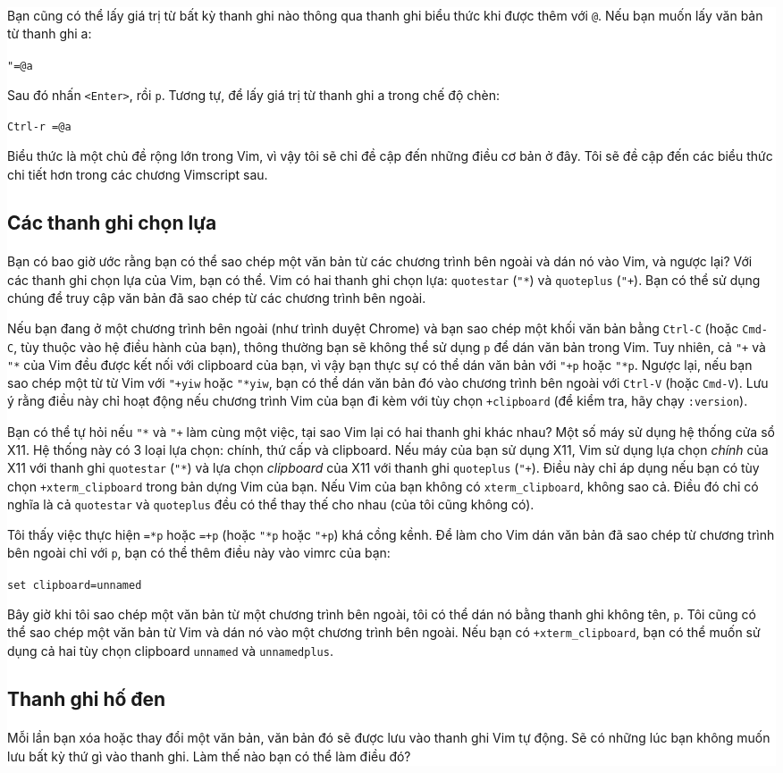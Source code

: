 Bạn cũng có thể lấy giá trị từ bất kỳ thanh ghi nào thông qua thanh ghi biểu thức khi được thêm với `@`. Nếu bạn muốn lấy văn bản từ thanh ghi a:

```shell
"=@a
```

Sau đó nhấn `<Enter>`, rồi `p`. Tương tự, để lấy giá trị từ thanh ghi a trong chế độ chèn:

```shell
Ctrl-r =@a
```

Biểu thức là một chủ đề rộng lớn trong Vim, vì vậy tôi sẽ chỉ đề cập đến những điều cơ bản ở đây. Tôi sẽ đề cập đến các biểu thức chi tiết hơn trong các chương Vimscript sau.

## Các thanh ghi chọn lựa

Bạn có bao giờ ước rằng bạn có thể sao chép một văn bản từ các chương trình bên ngoài và dán nó vào Vim, và ngược lại? Với các thanh ghi chọn lựa của Vim, bạn có thể. Vim có hai thanh ghi chọn lựa: `quotestar` (`"*`) và `quoteplus` (`"+`). Bạn có thể sử dụng chúng để truy cập văn bản đã sao chép từ các chương trình bên ngoài.

Nếu bạn đang ở một chương trình bên ngoài (như trình duyệt Chrome) và bạn sao chép một khối văn bản bằng `Ctrl-C` (hoặc `Cmd-C`, tùy thuộc vào hệ điều hành của bạn), thông thường bạn sẽ không thể sử dụng `p` để dán văn bản trong Vim. Tuy nhiên, cả `"+` và `"*` của Vim đều được kết nối với clipboard của bạn, vì vậy bạn thực sự có thể dán văn bản với `"+p` hoặc `"*p`. Ngược lại, nếu bạn sao chép một từ từ Vim với `"+yiw` hoặc `"*yiw`, bạn có thể dán văn bản đó vào chương trình bên ngoài với `Ctrl-V` (hoặc `Cmd-V`). Lưu ý rằng điều này chỉ hoạt động nếu chương trình Vim của bạn đi kèm với tùy chọn `+clipboard` (để kiểm tra, hãy chạy `:version`).

Bạn có thể tự hỏi nếu `"*` và `"+` làm cùng một việc, tại sao Vim lại có hai thanh ghi khác nhau? Một số máy sử dụng hệ thống cửa sổ X11. Hệ thống này có 3 loại lựa chọn: chính, thứ cấp và clipboard. Nếu máy của bạn sử dụng X11, Vim sử dụng lựa chọn *chính* của X11 với thanh ghi `quotestar` (`"*`) và lựa chọn *clipboard* của X11 với thanh ghi `quoteplus` (`"+`). Điều này chỉ áp dụng nếu bạn có tùy chọn `+xterm_clipboard` trong bản dựng Vim của bạn. Nếu Vim của bạn không có `xterm_clipboard`, không sao cả. Điều đó chỉ có nghĩa là cả `quotestar` và `quoteplus` đều có thể thay thế cho nhau (của tôi cũng không có).

Tôi thấy việc thực hiện `=*p` hoặc `=+p` (hoặc `"*p` hoặc `"+p`) khá cồng kềnh. Để làm cho Vim dán văn bản đã sao chép từ chương trình bên ngoài chỉ với `p`, bạn có thể thêm điều này vào vimrc của bạn:

```shell
set clipboard=unnamed
```

Bây giờ khi tôi sao chép một văn bản từ một chương trình bên ngoài, tôi có thể dán nó bằng thanh ghi không tên, `p`. Tôi cũng có thể sao chép một văn bản từ Vim và dán nó vào một chương trình bên ngoài. Nếu bạn có `+xterm_clipboard`, bạn có thể muốn sử dụng cả hai tùy chọn clipboard `unnamed` và `unnamedplus`.

## Thanh ghi hố đen

Mỗi lần bạn xóa hoặc thay đổi một văn bản, văn bản đó sẽ được lưu vào thanh ghi Vim tự động. Sẽ có những lúc bạn không muốn lưu bất kỳ thứ gì vào thanh ghi. Làm thế nào bạn có thể làm điều đó?
